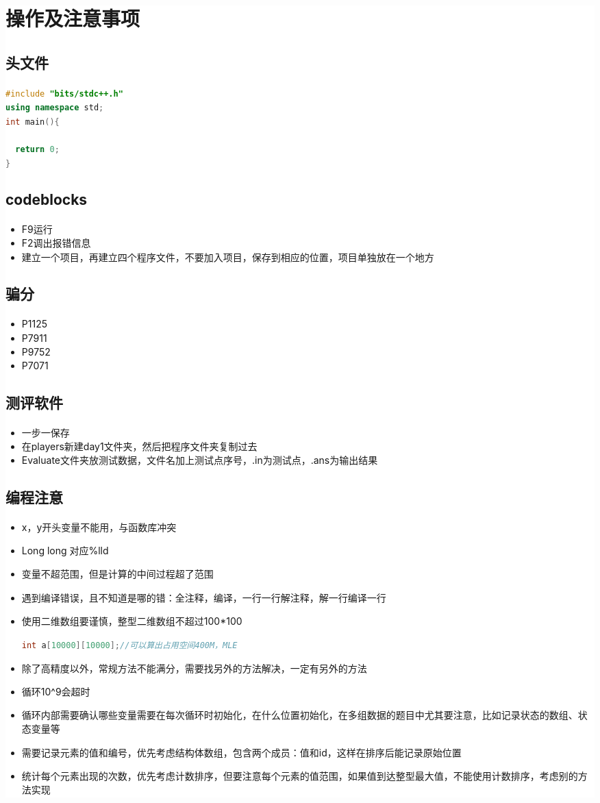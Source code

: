 # 操作及注意事项
## 头文件
```cpp
#include "bits/stdc++.h"
using namespace std;
int main(){

  return 0;
}
```
## codeblocks

- F9运行
- F2调出报错信息
- 建立一个项目，再建立四个程序文件，不要加入项目，保存到相应的位置，项目单独放在一个地方

## 骗分

- P1125
- P7911
- P9752
- P7071

## 测评软件

- 一步一保存
- 在players新建day1文件夹，然后把程序文件夹复制过去
- Evaluate文件夹放测试数据，文件名加上测试点序号，.in为测试点，.ans为输出结果

## 编程注意

- x，y开头变量不能用，与函数库冲突
- Long long 对应%lld
- 变量不超范围，但是计算的中间过程超了范围
- 遇到编译错误，且不知道是哪的错：全注释，编译，一行一行解注释，解一行编译一行
- 使用二维数组要谨慎，整型二维数组不超过100*100

  ```c++
  int a[10000][10000];//可以算出占用空间400M，MLE
  ```

- 除了高精度以外，常规方法不能满分，需要找另外的方法解决，一定有另外的方法

- 循环10^9会超时

- 循环内部需要确认哪些变量需要在每次循环时初始化，在什么位置初始化，在多组数据的题目中尤其要注意，比如记录状态的数组、状态变量等

- 需要记录元素的值和编号，优先考虑结构体数组，包含两个成员：值和id，这样在排序后能记录原始位置

- 统计每个元素出现的次数，优先考虑计数排序，但要注意每个元素的值范围，如果值到达整型最大值，不能使用计数排序，考虑别的方法实现
